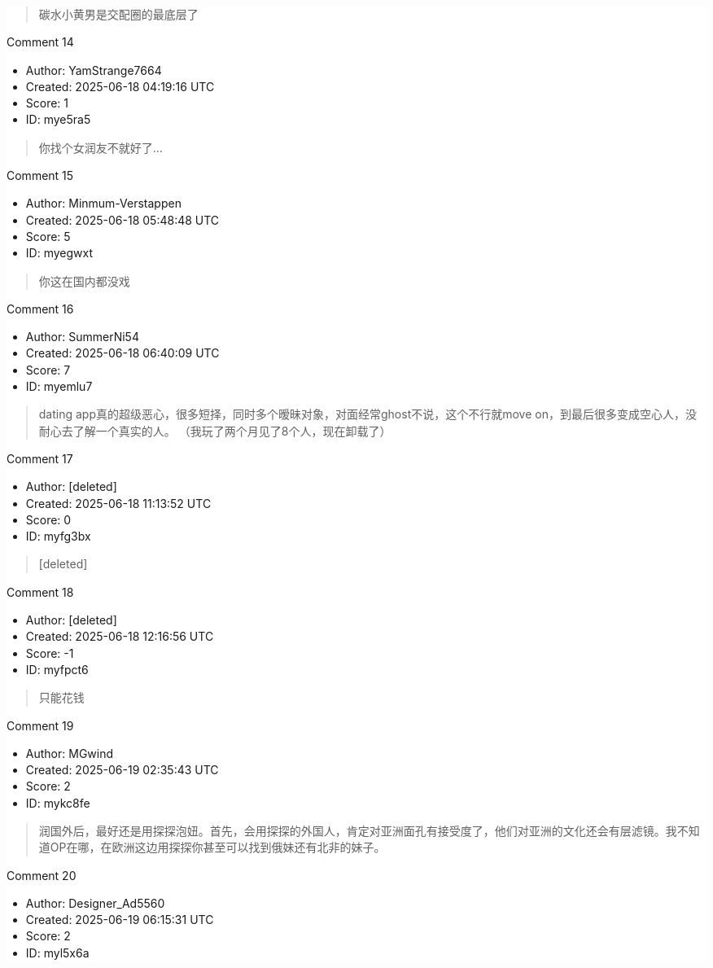> 碳水小黄男是交配圈的最底层了

Comment 14

- Author: YamStrange7664
- Created: 2025-06-18 04:19:16 UTC
- Score: 1
- ID: mye5ra5

> 你找个女润友不就好了…

Comment 15

- Author: Minmum-Verstappen
- Created: 2025-06-18 05:48:48 UTC
- Score: 5
- ID: myegwxt

> 你这在国内都没戏

Comment 16

- Author: SummerNi54
- Created: 2025-06-18 06:40:09 UTC
- Score: 7
- ID: myemlu7

> dating app真的超级恶心，很多短择，同时多个暧昧对象，对面经常ghost不说，这个不行就move on，到最后很多变成空心人，没耐心去了解一个真实的人。
> （我玩了两个月见了8个人，现在卸载了）

Comment 17

- Author: [deleted]
- Created: 2025-06-18 11:13:52 UTC
- Score: 0
- ID: myfg3bx

> [deleted]

Comment 18

- Author: [deleted]
- Created: 2025-06-18 12:16:56 UTC
- Score: -1
- ID: myfpct6

> 只能花钱

Comment 19

- Author: MGwind
- Created: 2025-06-19 02:35:43 UTC
- Score: 2
- ID: mykc8fe

> 润国外后，最好还是用探探泡妞。首先，会用探探的外国人，肯定对亚洲面孔有接受度了，他们对亚洲的文化还会有层滤镜。我不知道OP在哪，在欧洲这边用探探你甚至可以找到俄妹还有北非的妹子。

Comment 20

- Author: Designer_Ad5560
- Created: 2025-06-19 06:15:31 UTC
- Score: 2
- ID: myl5x6a
